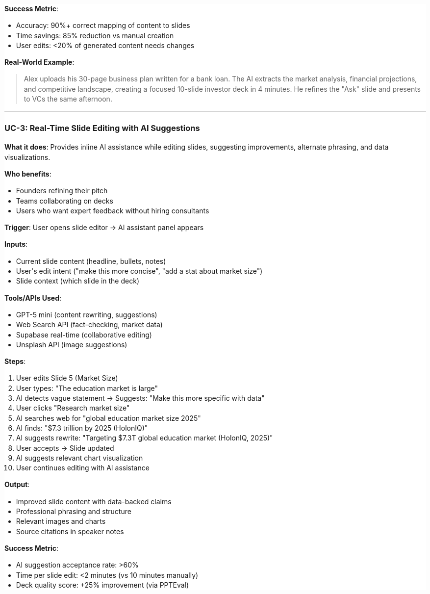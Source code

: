 **Success Metric**:
- Accuracy: 90%+ correct mapping of content to slides
- Time savings: 85% reduction vs manual creation
- User edits: <20% of generated content needs changes

**Real-World Example**:
> Alex uploads his 30-page business plan written for a bank loan. The AI extracts the market analysis, financial projections, and competitive landscape, creating a focused 10-slide investor deck in 4 minutes. He refines the "Ask" slide and presents to VCs the same afternoon.

---

### UC-3: Real-Time Slide Editing with AI Suggestions

**What it does**: Provides inline AI assistance while editing slides, suggesting improvements, alternate phrasing, and data visualizations.

**Who benefits**:
- Founders refining their pitch
- Teams collaborating on decks
- Users who want expert feedback without hiring consultants

**Trigger**: User opens slide editor → AI assistant panel appears

**Inputs**:
- Current slide content (headline, bullets, notes)
- User's edit intent ("make this more concise", "add a stat about market size")
- Slide context (which slide in the deck)

**Tools/APIs Used**:
- GPT-5 mini (content rewriting, suggestions)
- Web Search API (fact-checking, market data)
- Supabase real-time (collaborative editing)
- Unsplash API (image suggestions)

**Steps**:
1. User edits Slide 5 (Market Size)
2. User types: "The education market is large"
3. AI detects vague statement → Suggests: "Make this more specific with data"
4. User clicks "Research market size"
5. AI searches web for "global education market size 2025"
6. AI finds: "$7.3 trillion by 2025 (HolonIQ)"
7. AI suggests rewrite: "Targeting $7.3T global education market (HolonIQ, 2025)"
8. User accepts → Slide updated
9. AI suggests relevant chart visualization
10. User continues editing with AI assistance

**Output**:
- Improved slide content with data-backed claims
- Professional phrasing and structure
- Relevant images and charts
- Source citations in speaker notes

**Success Metric**:
- AI suggestion acceptance rate: >60%
- Time per slide edit: <2 minutes (vs 10 minutes manually)
- Deck quality score: +25% improvement (via PPTEval)
